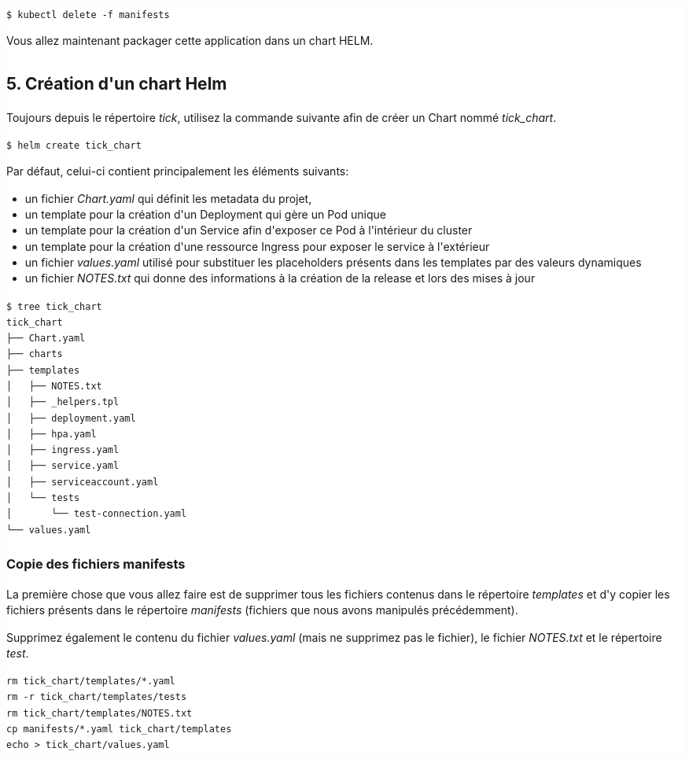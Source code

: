 ```
$ kubectl delete -f manifests
```

Vous allez maintenant packager cette application dans un chart HELM.

## 5. Création d'un chart Helm

Toujours depuis le répertoire *tick*, utilisez la commande suivante afin de créer un Chart nommé *tick_chart*.

```
$ helm create tick_chart
```

Par défaut, celui-ci contient principalement les éléments suivants:

- un fichier *Chart.yaml* qui définit les metadata du projet,
- un template pour la création d'un Deployment qui gère un Pod unique
- un template pour la création d'un Service afin d'exposer ce Pod à l'intérieur du cluster
- un template pour la création d'une ressource Ingress pour exposer le service à l'extérieur
- un fichier *values.yaml* utilisé pour substituer les placeholders présents dans les templates par des valeurs dynamiques
- un fichier *NOTES.txt* qui donne des informations à la création de la release et lors des mises à jour

```
$ tree tick_chart
tick_chart
├── Chart.yaml
├── charts
├── templates
│   ├── NOTES.txt
│   ├── _helpers.tpl
│   ├── deployment.yaml
│   ├── hpa.yaml
│   ├── ingress.yaml
│   ├── service.yaml
│   ├── serviceaccount.yaml
│   └── tests
│       └── test-connection.yaml
└── values.yaml
```

### Copie des fichiers manifests

La première chose que vous allez faire est de supprimer tous les fichiers contenus dans le répertoire *templates* et d'y copier les fichiers présents dans le répertoire *manifests* (fichiers que nous avons manipulés précédemment).

Supprimez également le contenu du fichier *values.yaml* (mais ne supprimez pas le fichier), le fichier *NOTES.txt* et le répertoire *test*.

```
rm tick_chart/templates/*.yaml
rm -r tick_chart/templates/tests
rm tick_chart/templates/NOTES.txt
cp manifests/*.yaml tick_chart/templates
echo > tick_chart/values.yaml
```
